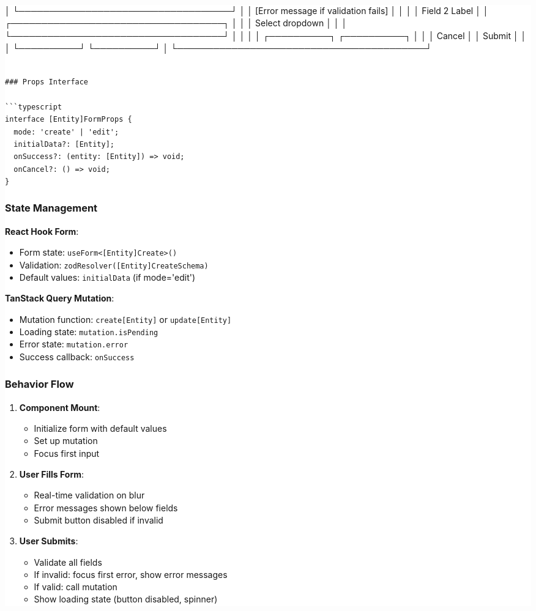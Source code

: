 │  └───────────────────────────────────┘ │
│  [Error message if validation fails]    │
│                                         │
│  Field 2 Label                          │
│  ┌───────────────────────────────────┐ │
│  │ Select dropdown                   │ │
│  └───────────────────────────────────┘ │
│                                         │
│  ┌──────────┐  ┌──────────┐           │
│  │  Cancel  │  │  Submit  │            │
│  └──────────┘  └──────────┘            │
└─────────────────────────────────────────┘
```

### Props Interface

```typescript
interface [Entity]FormProps {
  mode: 'create' | 'edit';
  initialData?: [Entity];
  onSuccess?: (entity: [Entity]) => void;
  onCancel?: () => void;
}
```

### State Management

**React Hook Form**:
- Form state: `useForm<[Entity]Create>()`
- Validation: `zodResolver([Entity]CreateSchema)`
- Default values: `initialData` (if mode='edit')

**TanStack Query Mutation**:
- Mutation function: `create[Entity]` or `update[Entity]`
- Loading state: `mutation.isPending`
- Error state: `mutation.error`
- Success callback: `onSuccess`

### Behavior Flow

1. **Component Mount**:
   - Initialize form with default values
   - Set up mutation
   - Focus first input

2. **User Fills Form**:
   - Real-time validation on blur
   - Error messages shown below fields
   - Submit button disabled if invalid

3. **User Submits**:
   - Validate all fields
   - If invalid: focus first error, show error messages
   - If valid: call mutation
   - Show loading state (button disabled, spinner)
